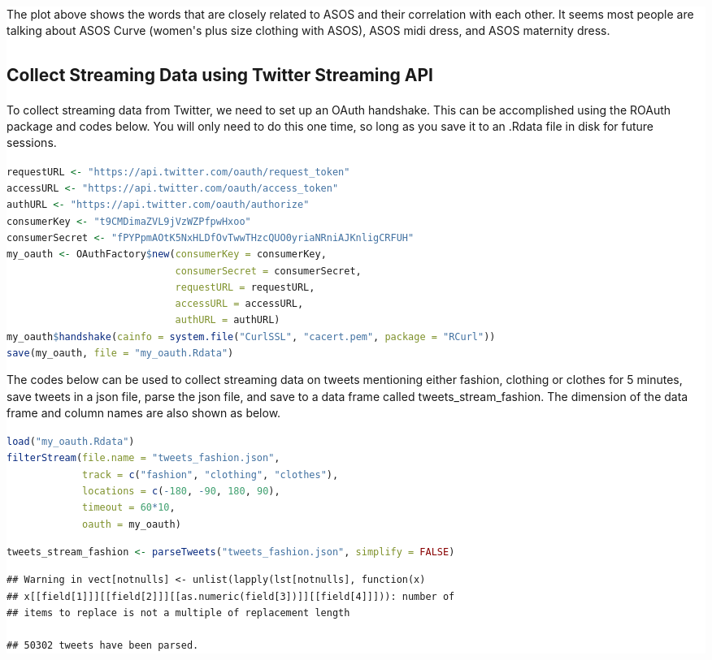 The plot above shows the words that are closely related to ASOS and their correlation with each other. It seems most people are talking about ASOS Curve (women's plus size clothing with ASOS), ASOS midi dress, and ASOS maternity dress.

Collect Streaming Data using Twitter Streaming API
--------------------------------------------------

To collect streaming data from Twitter, we need to set up an OAuth handshake. This can be accomplished using the ROAuth package and codes below. You will only need to do this one time, so long as you save it to an .Rdata file in disk for future sessions.

``` r
requestURL <- "https://api.twitter.com/oauth/request_token"
accessURL <- "https://api.twitter.com/oauth/access_token"
authURL <- "https://api.twitter.com/oauth/authorize"
consumerKey <- "t9CMDimaZVL9jVzWZPfpwHxoo"
consumerSecret <- "fPYPpmAOtK5NxHLDfOvTwwTHzcQUO0yriaNRniAJKnligCRFUH"
my_oauth <- OAuthFactory$new(consumerKey = consumerKey,
                             consumerSecret = consumerSecret,
                             requestURL = requestURL,
                             accessURL = accessURL,
                             authURL = authURL)
my_oauth$handshake(cainfo = system.file("CurlSSL", "cacert.pem", package = "RCurl"))
save(my_oauth, file = "my_oauth.Rdata")
```

The codes below can be used to collect streaming data on tweets mentioning either fashion, clothing or clothes for 5 minutes, save tweets in a json file, parse the json file, and save to a data frame called tweets\_stream\_fashion. The dimension of the data frame and column names are also shown as below.

``` r
load("my_oauth.Rdata")
filterStream(file.name = "tweets_fashion.json",
             track = c("fashion", "clothing", "clothes"),
             locations = c(-180, -90, 180, 90),
             timeout = 60*10,
             oauth = my_oauth)
```

``` r
tweets_stream_fashion <- parseTweets("tweets_fashion.json", simplify = FALSE)
```

    ## Warning in vect[notnulls] <- unlist(lapply(lst[notnulls], function(x)
    ## x[[field[1]]][[field[2]]][[as.numeric(field[3])]][[field[4]]])): number of
    ## items to replace is not a multiple of replacement length

    ## 50302 tweets have been parsed.

